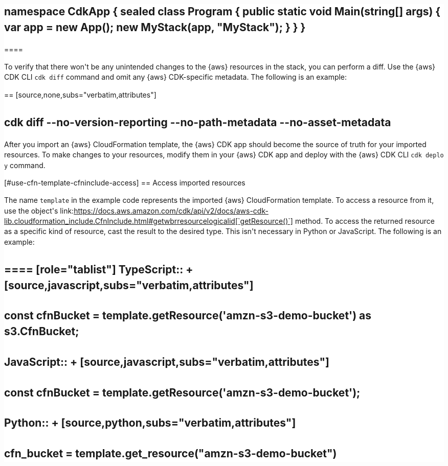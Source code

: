 namespace CdkApp
{
    sealed class Program
    {
        public static void Main(string[] args)
        {
            var app = new App();
            new MyStack(app, "MyStack");
        }
    }
}
---
====

To verify that there won't be any unintended changes to the \{aws} resources in the stack, you can perform a diff. Use the \{aws} CDK  CLI `cdk diff` command and omit any \{aws} CDK-specific metadata. The following is an example:

== [source,none,subs="verbatim,attributes"]

cdk diff --no-version-reporting --no-path-metadata --no-asset-metadata
---

After you import an \{aws} CloudFormation template, the \{aws} CDK app should become the source of truth for your imported resources. To make changes to your resources, modify them in your \{aws} CDK app and deploy with the \{aws} CDK CLI `cdk deploy` command.

[#use-cfn-template-cfninclude-access]
== Access imported resources

The name `template` in the example code represents the imported \{aws} CloudFormation template. To access a resource from it, use the object's link:https://docs.aws.amazon.com/cdk/api/v2/docs/aws-cdk-lib.cloudformation_include.CfnInclude.html#getwbrresourcelogicalid[`getResource()`] method. To access the returned resource as a specific kind of resource, cast the result to the desired type. This isn't necessary in Python or JavaScript. The following is an example:

====
[role="tablist"]
TypeScript::
+
[source,javascript,subs="verbatim,attributes"]
---
const cfnBucket = template.getResource('amzn-s3-demo-bucket') as s3.CfnBucket;
---

JavaScript::
+
[source,javascript,subs="verbatim,attributes"]
---
const cfnBucket = template.getResource('amzn-s3-demo-bucket');
---

Python::
+
[source,python,subs="verbatim,attributes"]
---
cfn_bucket = template.get_resource("amzn-s3-demo-bucket")
---
